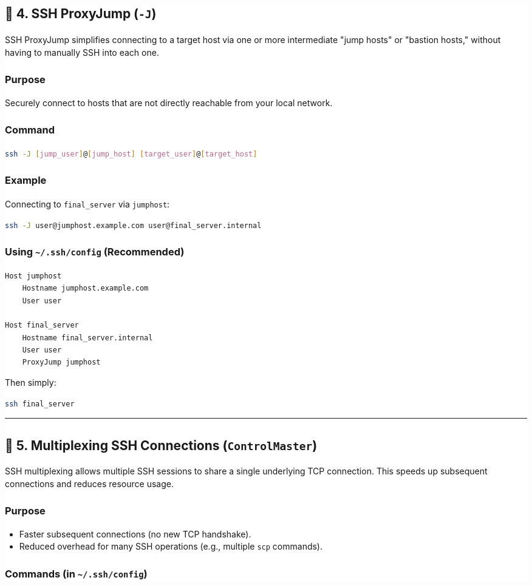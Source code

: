 ## 🤸 4. SSH ProxyJump (`-J`)

SSH ProxyJump simplifies connecting to a target host via one or more intermediate "jump hosts" or "bastion hosts," without having to manually SSH into each one.

### Purpose

Securely connect to hosts that are not directly reachable from your local network.

### Command

```bash
ssh -J [jump_user]@[jump_host] [target_user]@[target_host]
```

### Example

Connecting to `final_server` via `jumphost`:

```bash
ssh -J user@jumphost.example.com user@final_server.internal
```

### Using `~/.ssh/config` (Recommended)

```config
Host jumphost
    Hostname jumphost.example.com
    User user

Host final_server
    Hostname final_server.internal
    User user
    ProxyJump jumphost
```

Then simply:

```bash
ssh final_server
```

---

## 🔄 5. Multiplexing SSH Connections (`ControlMaster`)

SSH multiplexing allows multiple SSH sessions to share a single underlying TCP connection. This speeds up subsequent connections and reduces resource usage.

### Purpose

* Faster subsequent connections (no new TCP handshake).
* Reduced overhead for many SSH operations (e.g., multiple `scp` commands).

### Commands (in `~/.ssh/config`)
